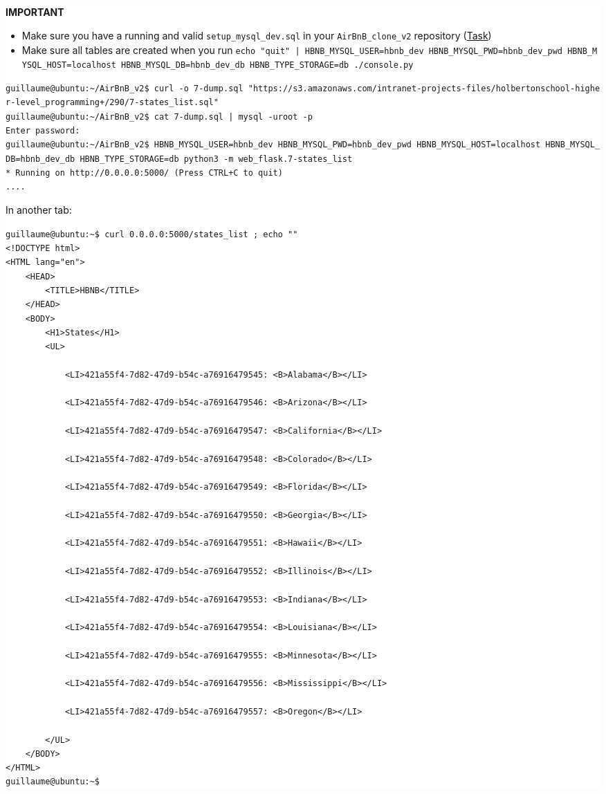 **IMPORTANT**

-   Make sure you have a running and valid  `setup_mysql_dev.sql`  in your  `AirBnB_clone_v2`  repository ([Task](https://intranet.hbtn.io/rltoken/p5i5_Ny-0wL2JhPKvnLEnA "Task"))
-   Make sure all tables are created when you run  `echo "quit" | HBNB_MYSQL_USER=hbnb_dev HBNB_MYSQL_PWD=hbnb_dev_pwd HBNB_MYSQL_HOST=localhost HBNB_MYSQL_DB=hbnb_dev_db HBNB_TYPE_STORAGE=db ./console.py`

```
guillaume@ubuntu:~/AirBnB_v2$ curl -o 7-dump.sql "https://s3.amazonaws.com/intranet-projects-files/holbertonschool-higher-level_programming+/290/7-states_list.sql"
guillaume@ubuntu:~/AirBnB_v2$ cat 7-dump.sql | mysql -uroot -p
Enter password: 
guillaume@ubuntu:~/AirBnB_v2$ HBNB_MYSQL_USER=hbnb_dev HBNB_MYSQL_PWD=hbnb_dev_pwd HBNB_MYSQL_HOST=localhost HBNB_MYSQL_DB=hbnb_dev_db HBNB_TYPE_STORAGE=db python3 -m web_flask.7-states_list
* Running on http://0.0.0.0:5000/ (Press CTRL+C to quit)
....

```

In another tab:

```
guillaume@ubuntu:~$ curl 0.0.0.0:5000/states_list ; echo ""
<!DOCTYPE html>
<HTML lang="en">
    <HEAD>
        <TITLE>HBNB</TITLE>
    </HEAD>
    <BODY>
        <H1>States</H1>
        <UL>

            <LI>421a55f4-7d82-47d9-b54c-a76916479545: <B>Alabama</B></LI>

            <LI>421a55f4-7d82-47d9-b54c-a76916479546: <B>Arizona</B></LI>

            <LI>421a55f4-7d82-47d9-b54c-a76916479547: <B>California</B></LI>

            <LI>421a55f4-7d82-47d9-b54c-a76916479548: <B>Colorado</B></LI>

            <LI>421a55f4-7d82-47d9-b54c-a76916479549: <B>Florida</B></LI>

            <LI>421a55f4-7d82-47d9-b54c-a76916479550: <B>Georgia</B></LI>

            <LI>421a55f4-7d82-47d9-b54c-a76916479551: <B>Hawaii</B></LI>

            <LI>421a55f4-7d82-47d9-b54c-a76916479552: <B>Illinois</B></LI>

            <LI>421a55f4-7d82-47d9-b54c-a76916479553: <B>Indiana</B></LI>

            <LI>421a55f4-7d82-47d9-b54c-a76916479554: <B>Louisiana</B></LI>

            <LI>421a55f4-7d82-47d9-b54c-a76916479555: <B>Minnesota</B></LI>

            <LI>421a55f4-7d82-47d9-b54c-a76916479556: <B>Mississippi</B></LI>

            <LI>421a55f4-7d82-47d9-b54c-a76916479557: <B>Oregon</B></LI>

        </UL>
    </BODY>
</HTML>
guillaume@ubuntu:~$ 

```
